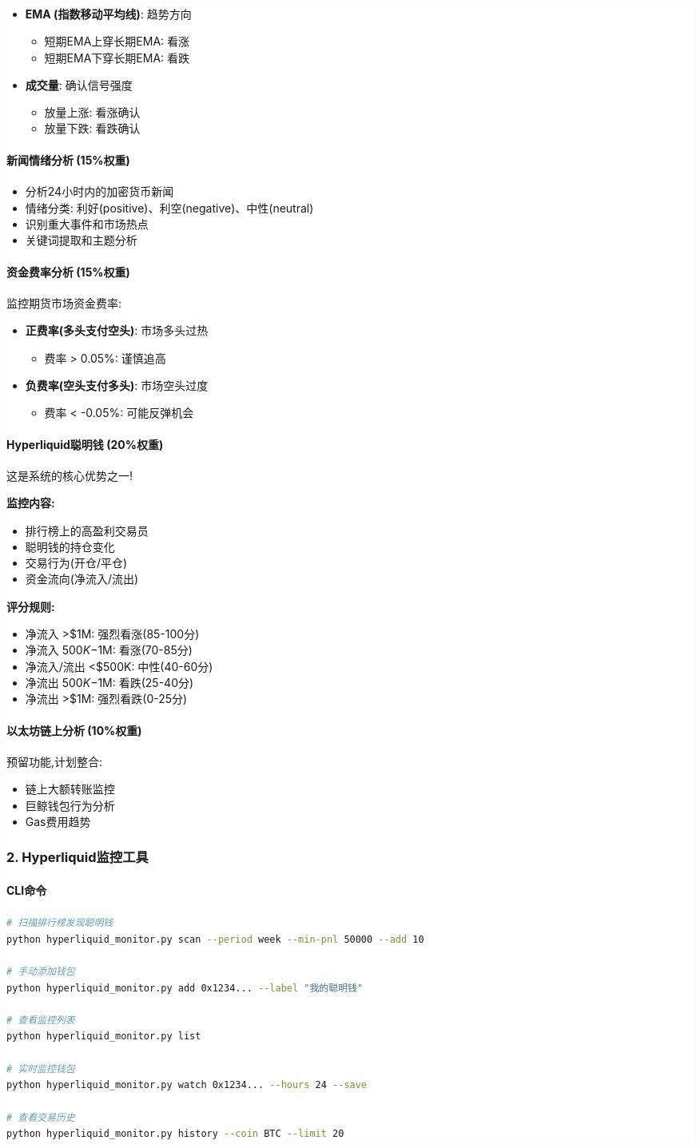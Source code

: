 - **EMA (指数移动平均线)**: 趋势方向
  - 短期EMA上穿长期EMA: 看涨
  - 短期EMA下穿长期EMA: 看跌

- **成交量**: 确认信号强度
  - 放量上涨: 看涨确认
  - 放量下跌: 看跌确认

#### 新闻情绪分析 (15%权重)

- 分析24小时内的加密货币新闻
- 情绪分类: 利好(positive)、利空(negative)、中性(neutral)
- 识别重大事件和市场热点
- 关键词提取和主题分析

#### 资金费率分析 (15%权重)

监控期货市场资金费率:

- **正费率(多头支付空头)**: 市场多头过热
  - 费率 > 0.05%: 谨慎追高

- **负费率(空头支付多头)**: 市场空头过度
  - 费率 < -0.05%: 可能反弹机会

#### Hyperliquid聪明钱 (20%权重)

这是系统的核心优势之一!

**监控内容:**
- 排行榜上的高盈利交易员
- 聪明钱的持仓变化
- 交易行为(开仓/平仓)
- 资金流向(净流入/流出)

**评分规则:**
- 净流入 >$1M: 强烈看涨(85-100分)
- 净流入 $500K-$1M: 看涨(70-85分)
- 净流入/流出 <$500K: 中性(40-60分)
- 净流出 $500K-$1M: 看跌(25-40分)
- 净流出 >$1M: 强烈看跌(0-25分)

#### 以太坊链上分析 (10%权重)

预留功能,计划整合:
- 链上大额转账监控
- 巨鲸钱包行为分析
- Gas费用趋势

### 2. Hyperliquid监控工具

#### CLI命令

```bash
# 扫描排行榜发现聪明钱
python hyperliquid_monitor.py scan --period week --min-pnl 50000 --add 10

# 手动添加钱包
python hyperliquid_monitor.py add 0x1234... --label "我的聪明钱"

# 查看监控列表
python hyperliquid_monitor.py list

# 实时监控钱包
python hyperliquid_monitor.py watch 0x1234... --hours 24 --save

# 查看交易历史
python hyperliquid_monitor.py history --coin BTC --limit 20
```